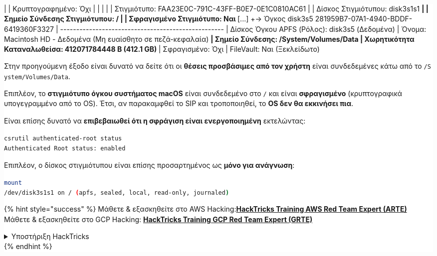 |   |   Κρυπτογραφημένο:                 Όχι
|   |   |
|   |   Στιγμιότυπο:                  FAA23E0C-791C-43FF-B0E7-0E1C0810AC61
|   |   Δίσκος Στιγμιότυπου:             disk3s1s1
<strong>|   |   Σημείο Σύνδεσης Στιγμιότυπου:      /
</strong><strong>|   |   Σφραγισμένο Στιγμιότυπο:           Ναι
</strong>[...]
+-> Όγκος disk3s5 281959B7-07A1-4940-BDDF-6419360F3327
|   ---------------------------------------------------
|   Δίσκος Όγκου APFS (Ρόλος):   disk3s5 (Δεδομένα)
|   Όνομα:                      Macintosh HD - Δεδομένα (Μη ευαίσθητο σε πεζά-κεφαλαία)
<strong>    |   Σημείο Σύνδεσης:               /System/Volumes/Data
</strong><strong>    |   Χωρητικότητα Καταναλωθείσα:         412071784448 B (412.1 GB)
</strong>    |   Σφραγισμένο:                    Όχι
|   FileVault:                 Ναι (Ξεκλείδωτο)
</code></pre>

Στην προηγούμενη έξοδο είναι δυνατό να δείτε ότι οι **θέσεις προσβάσιμες από τον χρήστη** είναι συνδεδεμένες κάτω από το `/System/Volumes/Data`.

Επιπλέον, το **στιγμιότυπο όγκου συστήματος macOS** είναι συνδεδεμένο στο `/` και είναι **σφραγισμένο** (κρυπτογραφικά υπογεγραμμένο από το OS). Έτσι, αν παρακαμφθεί το SIP και τροποποιηθεί, το **OS δεν θα εκκινήσει πια**.

Είναι επίσης δυνατό να **επιβεβαιωθεί ότι η σφράγιση είναι ενεργοποιημένη** εκτελώντας:
```bash
csrutil authenticated-root status
Authenticated Root status: enabled
```
Επιπλέον, ο δίσκος στιγμιότυπου είναι επίσης προσαρτημένος ως **μόνο για ανάγνωση**:
```bash
mount
/dev/disk3s1s1 on / (apfs, sealed, local, read-only, journaled)
```
{% hint style="success" %}
Μάθετε & εξασκηθείτε στο AWS Hacking:<img src="/.gitbook/assets/arte.png" alt="" data-size="line">[**HackTricks Training AWS Red Team Expert (ARTE)**](https://training.hacktricks.xyz/courses/arte)<img src="/.gitbook/assets/arte.png" alt="" data-size="line">\
Μάθετε & εξασκηθείτε στο GCP Hacking: <img src="/.gitbook/assets/grte.png" alt="" data-size="line">[**HackTricks Training GCP Red Team Expert (GRTE)**<img src="/.gitbook/assets/grte.png" alt="" data-size="line">](https://training.hacktricks.xyz/courses/grte)

<details><summary>Υποστήριξη HackTricks</summary></details>
{% endhint %}
</details>
